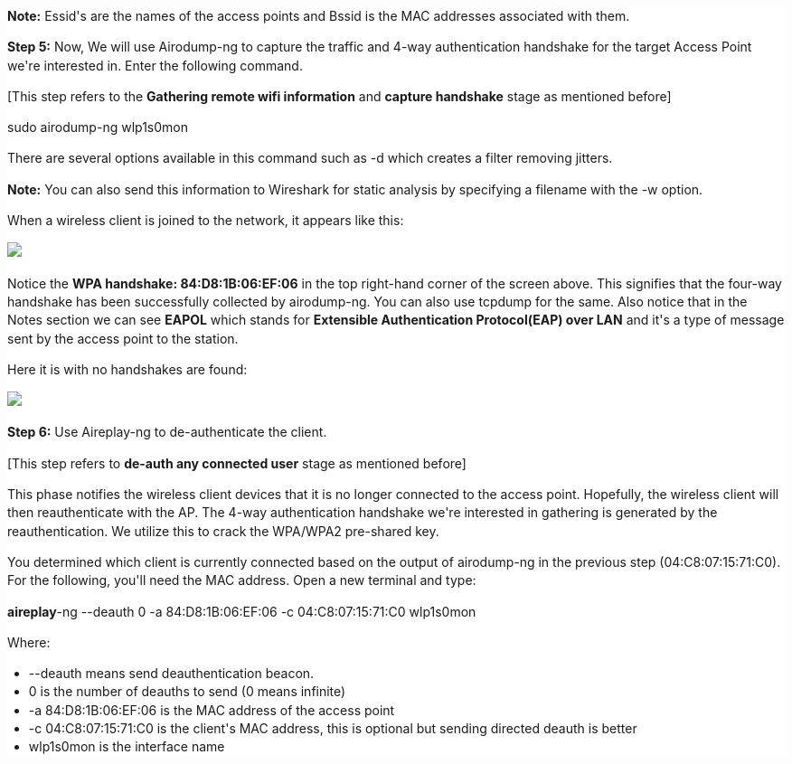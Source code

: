 **Note:** Essid's are the names of the access points and Bssid is the MAC addresses associated with them.

**Step 5:** Now, We will use Airodump-ng to capture the traffic and 4-way authentication handshake for the target Access Point we're interested in. Enter the following command.

\[This step refers to the **Gathering remote wifi information** and **capture handshake** stage as mentioned before\]

sudo airodump-ng wlp1s0mon

There are several options available in this command such as -d which creates a filter removing jitters.

**Note:** You can also send this information to Wireshark for static analysis by specifying a filename with the -w option.

When a wireless client is joined to the network, it appears like this:

[![](https://blogger.googleusercontent.com/img/b/R29vZ2xl/AVvXsEg_Qdgb7rNIcTeCgtE58x6KxcYDLZmJmcCQhmliM7mBzj6e96JtyIWJyOR6WPZUYiEiLxXeFL6s6rv_80OSbCJVxEhq9YjZ0zryjrJt03cjp2h8Xq0jWJC9gOuN1BpCTXQPjFXSxOhFCfuIFMT-YAa4RGXQBHTYizRWHs4n7jdPhiq9FScbFnuWzzkPYA/s320/tempsnip10_Por3qgd.png)](https://blogger.googleusercontent.com/img/b/R29vZ2xl/AVvXsEg_Qdgb7rNIcTeCgtE58x6KxcYDLZmJmcCQhmliM7mBzj6e96JtyIWJyOR6WPZUYiEiLxXeFL6s6rv_80OSbCJVxEhq9YjZ0zryjrJt03cjp2h8Xq0jWJC9gOuN1BpCTXQPjFXSxOhFCfuIFMT-YAa4RGXQBHTYizRWHs4n7jdPhiq9FScbFnuWzzkPYA/s1100/tempsnip10_Por3qgd.png)

Notice the **WPA handshake: 84:D8:1B:06:EF:06** in the top right-hand corner of the screen above. This signifies that the four-way handshake has been successfully collected by airodump-ng. You can also use tcpdump for the same. Also notice that in the Notes section we can see **EAPOL** which stands for **Extensible Authentication Protocol(EAP) over LAN** and it's a type of message sent by the access point to the station.

Here it is with no handshakes are found:

[![](https://blogger.googleusercontent.com/img/b/R29vZ2xl/AVvXsEgm11X0BuELTl9E-lOvcqmwgInWgPh3uyAnaQ6kM30nP7jSsqzXsJ5JAWrAwi87lpIfW-2a2kaLb4lDJcJTyjoLiSD1SKfaa5weSEf-_4TtWkDYZJr_czsCQCY3vlHBMp90BtF1zEO3yUxCfJCzfCl5TCby_WH9SZlj1A2poGaNq_J-ENZmYHi3kBLtaQ/s320/tempsnip11.png)](https://blogger.googleusercontent.com/img/b/R29vZ2xl/AVvXsEgm11X0BuELTl9E-lOvcqmwgInWgPh3uyAnaQ6kM30nP7jSsqzXsJ5JAWrAwi87lpIfW-2a2kaLb4lDJcJTyjoLiSD1SKfaa5weSEf-_4TtWkDYZJr_czsCQCY3vlHBMp90BtF1zEO3yUxCfJCzfCl5TCby_WH9SZlj1A2poGaNq_J-ENZmYHi3kBLtaQ/s1053/tempsnip11.png)

**Step 6:** Use Aireplay-ng to de-authenticate the client.

\[This step refers to **de-auth any connected user** stage as mentioned before\]

This phase notifies the wireless client devices that it is no longer connected to the access point. Hopefully, the wireless client will then reauthenticate with the AP. The 4-way authentication handshake we're interested in gathering is generated by the reauthentication. We utilize this to crack the WPA/WPA2 pre-shared key.

You determined which client is currently connected based on the output of airodump-ng in the previous step (04:C8:07:15:71:C0). For the following, you'll need the MAC address. Open a new terminal and type:

**aireplay**\-ng --deauth 0 -a 84:D8:1B:06:EF:06 -c 04:C8:07:15:71:C0 wlp1s0mon

Where:

*   \--deauth means send deauthentication beacon.
*   0 is the number of deauths to send (0 means infinite)
*   \-a 84:D8:1B:06:EF:06 is the MAC address of the access point
*   \-c 04:C8:07:15:71:C0 is the client's MAC address, this is optional but sending directed deauth is better
*   wlp1s0mon is the interface name
